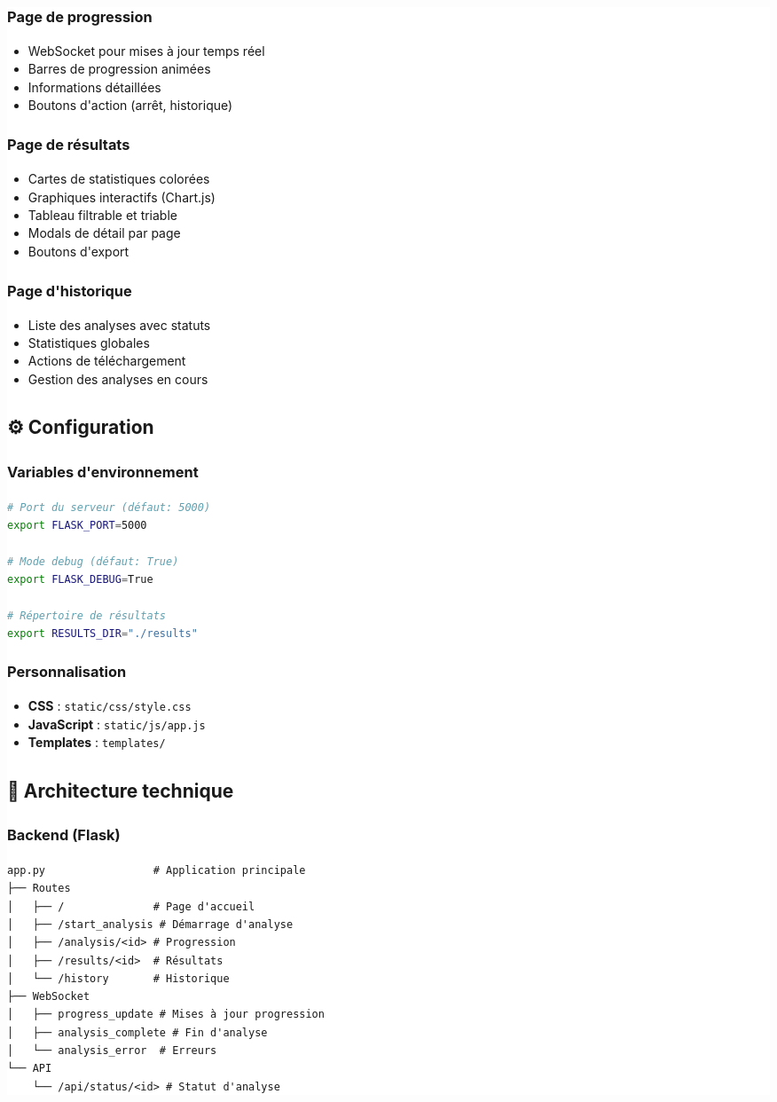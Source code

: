 ### Page de progression
- WebSocket pour mises à jour temps réel
- Barres de progression animées
- Informations détaillées
- Boutons d'action (arrêt, historique)

### Page de résultats
- Cartes de statistiques colorées
- Graphiques interactifs (Chart.js)
- Tableau filtrable et triable
- Modals de détail par page
- Boutons d'export

### Page d'historique
- Liste des analyses avec statuts
- Statistiques globales
- Actions de téléchargement
- Gestion des analyses en cours

## ⚙️ Configuration

### Variables d'environnement
```bash
# Port du serveur (défaut: 5000)
export FLASK_PORT=5000

# Mode debug (défaut: True)
export FLASK_DEBUG=True

# Répertoire de résultats
export RESULTS_DIR="./results"
```

### Personnalisation
- **CSS** : `static/css/style.css`
- **JavaScript** : `static/js/app.js`
- **Templates** : `templates/`

## 🔧 Architecture technique

### Backend (Flask)
```
app.py                 # Application principale
├── Routes
│   ├── /              # Page d'accueil
│   ├── /start_analysis # Démarrage d'analyse
│   ├── /analysis/<id> # Progression
│   ├── /results/<id>  # Résultats
│   └── /history       # Historique
├── WebSocket
│   ├── progress_update # Mises à jour progression
│   ├── analysis_complete # Fin d'analyse
│   └── analysis_error  # Erreurs
└── API
    └── /api/status/<id> # Statut d'analyse
```
